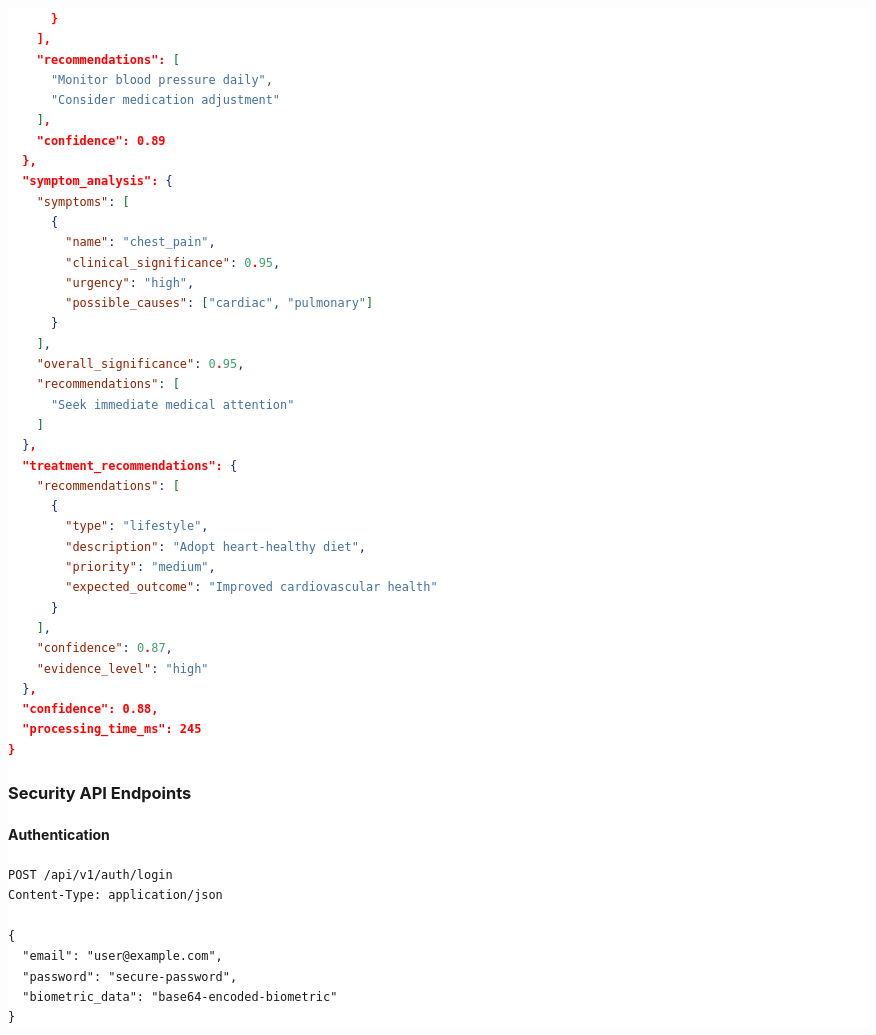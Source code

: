 ```json
      }
    ],
    "recommendations": [
      "Monitor blood pressure daily",
      "Consider medication adjustment"
    ],
    "confidence": 0.89
  },
  "symptom_analysis": {
    "symptoms": [
      {
        "name": "chest_pain",
        "clinical_significance": 0.95,
        "urgency": "high",
        "possible_causes": ["cardiac", "pulmonary"]
      }
    ],
    "overall_significance": 0.95,
    "recommendations": [
      "Seek immediate medical attention"
    ]
  },
  "treatment_recommendations": {
    "recommendations": [
      {
        "type": "lifestyle",
        "description": "Adopt heart-healthy diet",
        "priority": "medium",
        "expected_outcome": "Improved cardiovascular health"
      }
    ],
    "confidence": 0.87,
    "evidence_level": "high"
  },
  "confidence": 0.88,
  "processing_time_ms": 245
}
```

### **Security API Endpoints**

#### **Authentication**
```http
POST /api/v1/auth/login
Content-Type: application/json

{
  "email": "user@example.com",
  "password": "secure-password",
  "biometric_data": "base64-encoded-biometric"
}
```
